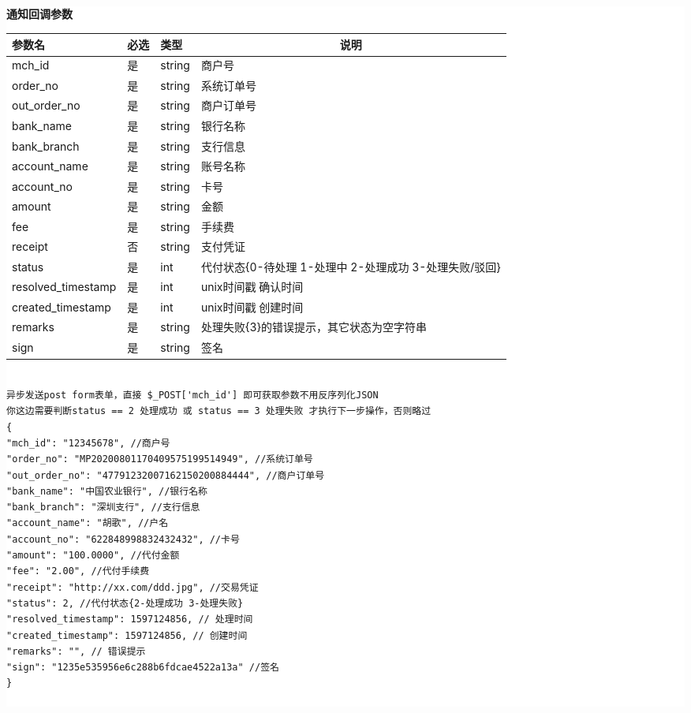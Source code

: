 **通知回调参数**

| 参数名               |必选|类型|说明|
|:------------------|:---|:----- |-----   |
| mch_id            |是  |string |商户号   |
| order_no          |是  |string |系统订单号 |
| out_order_no      |是  |string |商户订单号 |
| bank_name         |是  |string |银行名称   |
| bank_branch       |是  |string |支行信息   |
| account_name      |是  |string |账号名称   |
| account_no        |是  |string | 卡号  |
| amount            |是  |string | 金额  |
| fee               |是  |string | 手续费  |
| receipt           |否  |string | 支付凭证  |
| status            |是  |int | 代付状态{0-待处理 1-处理中 2-处理成功 3-处理失败/驳回}  |
| resolved_timestamp|是  |int | unix时间戳 确认时间 |
| created_timestamp |是  |int | unix时间戳 创建时间 |
| remarks           |是  |string | 处理失败{3}的错误提示，其它状态为空字符串 |
| sign              |是  |string | 签名 |

```

异步发送post form表单，直接 $_POST['mch_id'] 即可获取参数不用反序列化JSON
你这边需要判断status == 2 处理成功 或 status == 3 处理失败 才执行下一步操作，否则略过
{
"mch_id": "12345678", //商户号
"order_no": "MP20200801170409575199514949", //系统订单号
"out_order_no": "47791232007162150200884444", //商户订单号
"bank_name": "中国农业银行", //银行名称
"bank_branch": "深圳支行", //支行信息
"account_name": "胡歌", //户名
"account_no": "622848998832432432", //卡号
"amount": "100.0000", //代付金额
"fee": "2.00", //代付手续费
"receipt": "http://xx.com/ddd.jpg", //交易凭证
"status": 2, //代付状态{2-处理成功 3-处理失败}
"resolved_timestamp": 1597124856, // 处理时间
"created_timestamp": 1597124856, // 创建时间
"remarks": "", // 错误提示
"sign": "1235e535956e6c288b6fdcae4522a13a" //签名
}


```
